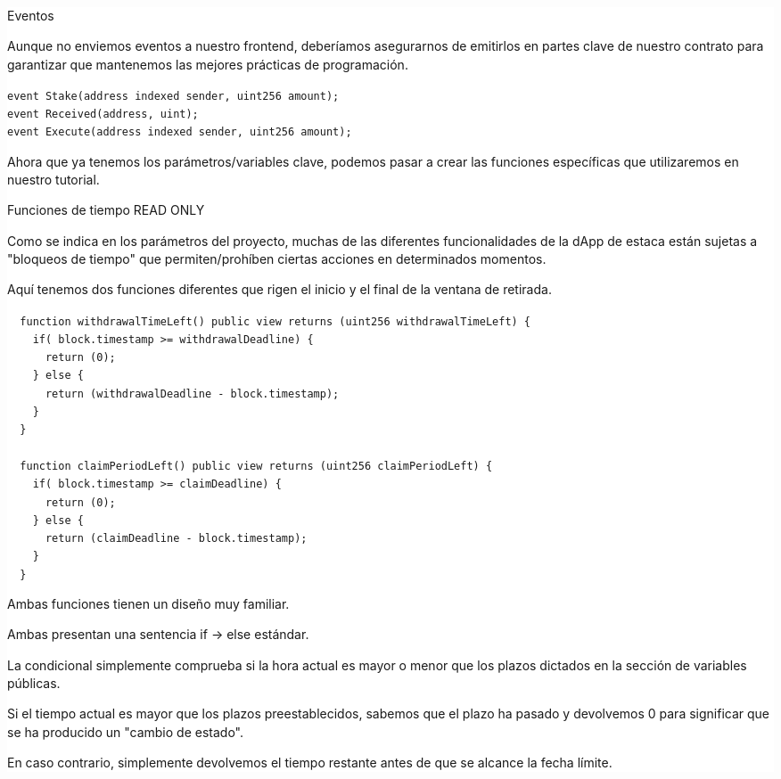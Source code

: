 Eventos

Aunque no enviemos eventos a nuestro frontend, deberíamos asegurarnos de emitirlos en partes clave de 
nuestro contrato para garantizar que mantenemos las mejores prácticas de programación.

```
event Stake(address indexed sender, uint256 amount); 
event Received(address, uint); 
event Execute(address indexed sender, uint256 amount);
```

Ahora que ya tenemos los parámetros/variables clave, podemos pasar a crear las funciones específicas que 
utilizaremos en nuestro tutorial.

Funciones de tiempo READ ONLY

Como se indica en los parámetros del proyecto, muchas de las diferentes funcionalidades de la dApp de 
estaca están sujetas a "bloqueos de tiempo" que permiten/prohíben ciertas acciones en determinados 
momentos.

Aquí tenemos dos funciones diferentes que rigen el inicio y el final de la ventana de retirada.

```
  function withdrawalTimeLeft() public view returns (uint256 withdrawalTimeLeft) {
    if( block.timestamp >= withdrawalDeadline) {
      return (0);
    } else {
      return (withdrawalDeadline - block.timestamp);
    }
  }

  function claimPeriodLeft() public view returns (uint256 claimPeriodLeft) {
    if( block.timestamp >= claimDeadline) {
      return (0);
    } else {
      return (claimDeadline - block.timestamp);
    }
  }
```

Ambas funciones tienen un diseño muy familiar.

Ambas presentan una sentencia if -> else estándar.

La condicional simplemente comprueba si la hora actual es mayor o menor que los plazos dictados en la 
sección de variables públicas.

Si el tiempo actual es mayor que los plazos preestablecidos, sabemos que el plazo ha pasado y devolvemos 
0 para significar que se ha producido un "cambio de estado".

En caso contrario, simplemente devolvemos el tiempo restante antes de que se alcance la fecha límite.
